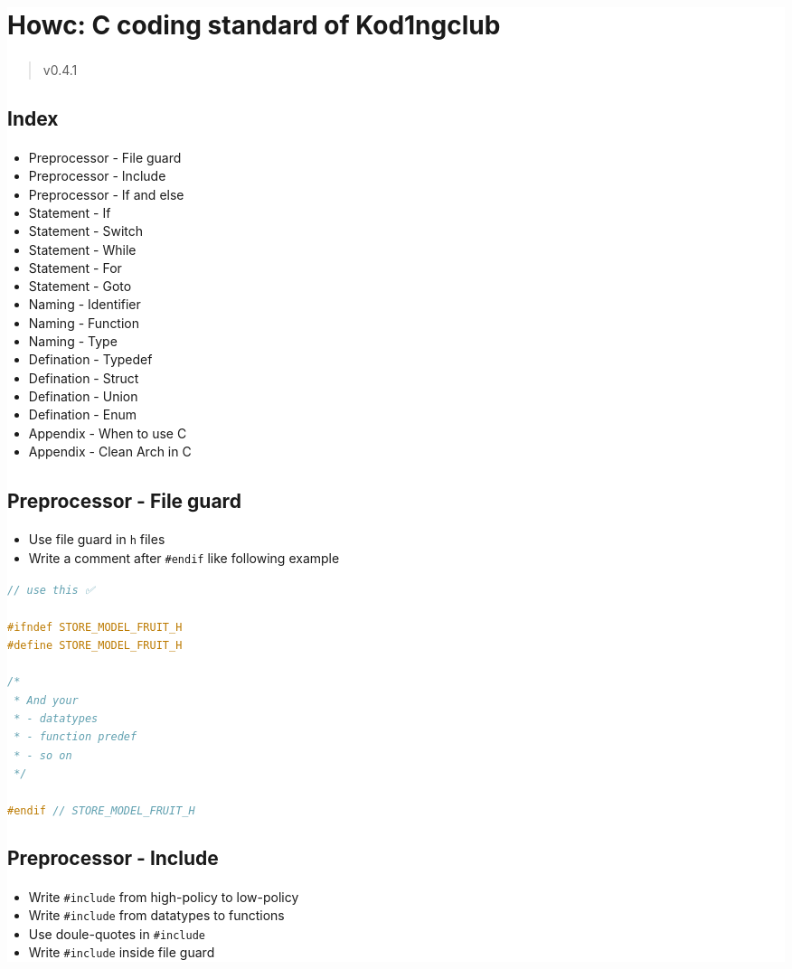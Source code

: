 # Howc: C coding standard of Kod1ngclub

> v0.4.1

## Index

- Preprocessor - File guard
- Preprocessor - Include
- Preprocessor - If and else
- Statement - If
- Statement - Switch
- Statement - While
- Statement - For
- Statement - Goto
- Naming - Identifier
- Naming - Function
- Naming - Type
- Defination - Typedef
- Defination - Struct
- Defination - Union
- Defination - Enum
- Appendix - When to use C
- Appendix - Clean Arch in C

## Preprocessor - File guard

- Use file guard in `h` files
- Write a comment after `#endif` like following example

```h
// use this ✅

#ifndef STORE_MODEL_FRUIT_H
#define STORE_MODEL_FRUIT_H

/*
 * And your
 * - datatypes
 * - function predef
 * - so on
 */

#endif // STORE_MODEL_FRUIT_H
```

## Preprocessor - Include

- Write `#include` from high-policy to low-policy
- Write `#include` from datatypes to functions
- Use doule-quotes in `#include`
- Write `#include` inside file guard

